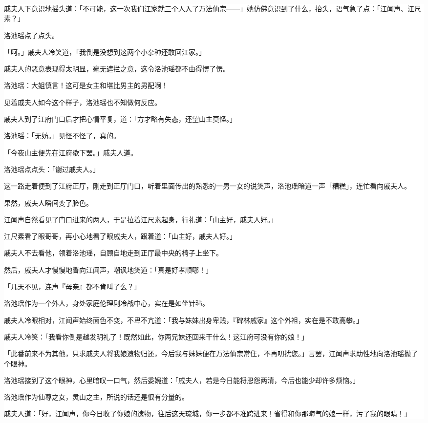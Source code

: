 
戚夫人下意识地摇头道：「不可能，这一次我们江家就三个人入了万法仙宗——」她仿佛意识到了什么，抬头，语气急了点：「江闻声、江尺素？」


洛池瑶点了点头。


「呵。」戚夫人冷笑道，「我倒是没想到这两个小杂种还敢回江家。」


戚夫人的恶意表现得太明显，毫无遮拦之意，这令洛池瑶都不由得愣了愣。


洛池瑶：大姐慎言！这可是女主和堪比男主的男配啊！


见着戚夫人如今这个样子，洛池瑶也不知做何反应。


戚夫人到了江府门口后才把心情平复，道：「方才略有失态，还望山主莫怪。」


洛池瑶：「无妨。」见怪不怪了，真的。


「今夜山主便先在江府歇下罢。」戚夫人道。


洛池瑶点点头：「谢过戚夫人。」


这一路走着便到了江府正厅，刚走到正厅门口，听着里面传出的熟悉的一男一女的说笑声，洛池瑶暗道一声「糟糕」，连忙看向戚夫人。


果然，戚夫人瞬间变了脸色。


江闻声自然看见了门口进来的两人，于是拉着江尺素起身，行礼道：「山主好，戚夫人好。」


江尺素看了眼哥哥，再小心地看了眼戚夫人，跟着道：「山主好，戚夫人好。」


戚夫人不去看他，领着洛池瑶，自顾自地走到正厅最中央的椅子上坐下。


然后，戚夫人才慢慢地瞥向江闻声，嘲讽地笑道：「真是好孝顺哪！」


「几天不见，连声『母亲』都不肯叫了么？」


洛池瑶作为一个外人，身处家庭伦理剧冷战中心，实在是如坐针毡。


戚夫人冷眼相对，江闻声始终面色不变，不卑不亢道：「我与妹妹出身卑贱，『碑林戚家』这个外祖，实在是不敢高攀。」


戚夫人冷笑：「我看你倒是越发明礼了！既然如此，你两兄妹还回来干什么！这江府可没有你的娘！」


「此番前来不为其他，只求戚夫人将我娘遗物归还，今后我与妹妹便在万法仙宗常住，不再叨扰您。」言罢，江闻声求助性地向洛池瑶抛了个眼神。


洛池瑶接到了这个眼神，心里暗叹一口气，然后委婉道：「戚夫人，若是今日能将恩怨两清，今后也能少却许多烦恼。」


洛池瑶作为仙尊之女，灵山之主，所说的话还是很有分量的。


戚夫人道：「好，江闻声，你今日收了你娘的遗物，往后这天琉城，你一步都不准跨进来！省得和你那晦气的娘一样，污了我的眼睛！」

